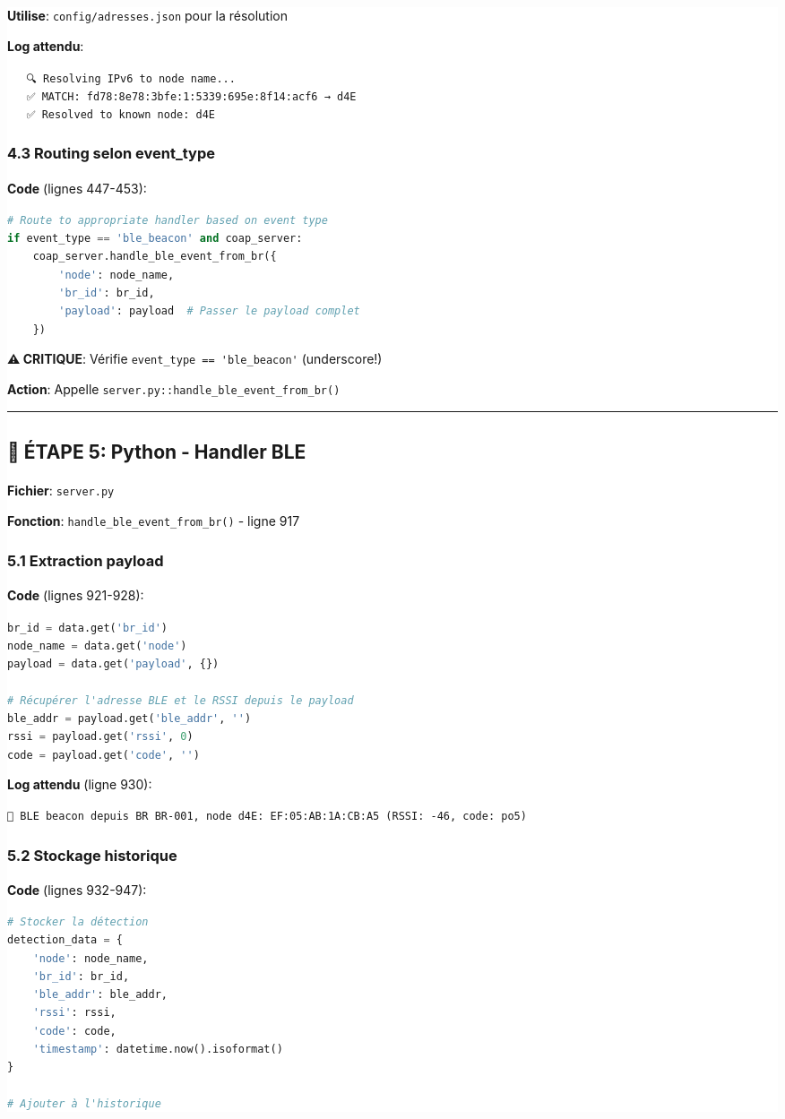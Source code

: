 **Utilise**: `config/adresses.json` pour la résolution

**Log attendu**:
```
   🔍 Resolving IPv6 to node name...
   ✅ MATCH: fd78:8e78:3bfe:1:5339:695e:8f14:acf6 → d4E
   ✅ Resolved to known node: d4E
```

### 4.3 Routing selon event_type

**Code** (lignes 447-453):
```python
# Route to appropriate handler based on event type
if event_type == 'ble_beacon' and coap_server:
    coap_server.handle_ble_event_from_br({
        'node': node_name,
        'br_id': br_id,
        'payload': payload  # Passer le payload complet
    })
```

**⚠️ CRITIQUE**: Vérifie `event_type == 'ble_beacon'` (underscore!)

**Action**: Appelle `server.py::handle_ble_event_from_br()`

---

## 🐍 ÉTAPE 5: Python - Handler BLE

**Fichier**: `server.py`

**Fonction**: `handle_ble_event_from_br()` - ligne 917

### 5.1 Extraction payload

**Code** (lignes 921-928):
```python
br_id = data.get('br_id')
node_name = data.get('node')
payload = data.get('payload', {})

# Récupérer l'adresse BLE et le RSSI depuis le payload
ble_addr = payload.get('ble_addr', '')
rssi = payload.get('rssi', 0)
code = payload.get('code', '')
```

**Log attendu** (ligne 930):
```
📡 BLE beacon depuis BR BR-001, node d4E: EF:05:AB:1A:CB:A5 (RSSI: -46, code: po5)
```

### 5.2 Stockage historique

**Code** (lignes 932-947):
```python
# Stocker la détection
detection_data = {
    'node': node_name,
    'br_id': br_id,
    'ble_addr': ble_addr,
    'rssi': rssi,
    'code': code,
    'timestamp': datetime.now().isoformat()
}

# Ajouter à l'historique
```